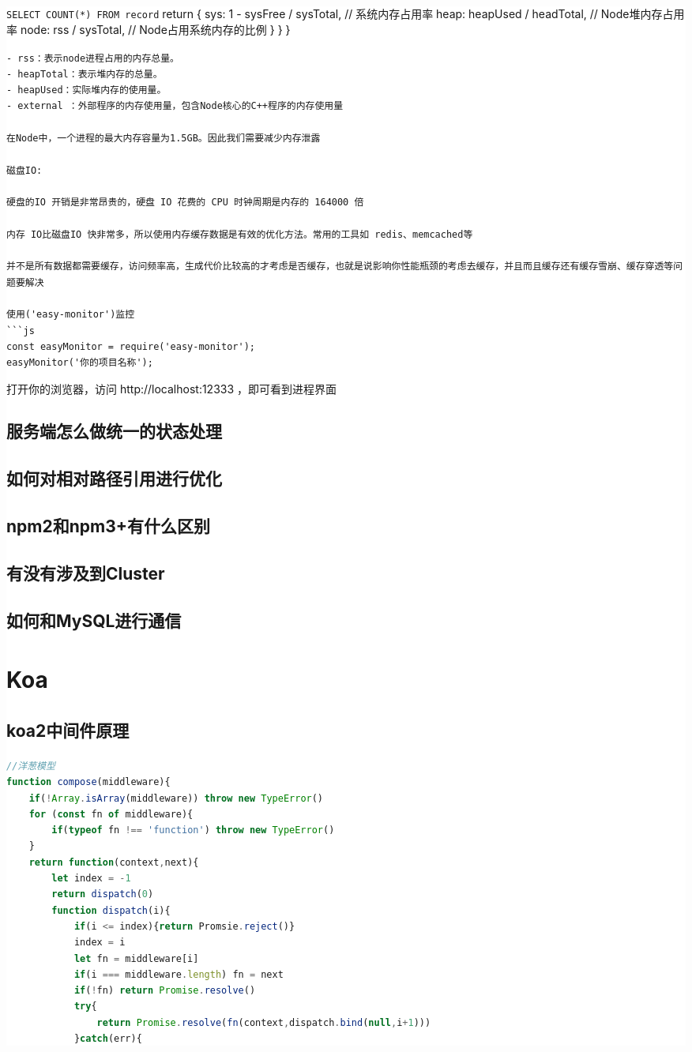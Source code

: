 ```SELECT COUNT(*) FROM record```
    return {
      sys: 1 - sysFree / sysTotal,  // 系统内存占用率
      heap: heapUsed / headTotal,   // Node堆内存占用率
      node: rss / sysTotal,         // Node占用系统内存的比例
    }
  }
}
```
- rss：表示node进程占用的内存总量。
- heapTotal：表示堆内存的总量。
- heapUsed：实际堆内存的使用量。
- external ：外部程序的内存使用量，包含Node核心的C++程序的内存使用量

在Node中，一个进程的最大内存容量为1.5GB。因此我们需要减少内存泄露

磁盘IO:

硬盘的IO 开销是非常昂贵的，硬盘 IO 花费的 CPU 时钟周期是内存的 164000 倍

内存 IO比磁盘IO 快非常多，所以使用内存缓存数据是有效的优化方法。常用的工具如 redis、memcached等

并不是所有数据都需要缓存，访问频率高，生成代价比较高的才考虑是否缓存，也就是说影响你性能瓶颈的考虑去缓存，并且而且缓存还有缓存雪崩、缓存穿透等问题要解决

使用('easy-monitor')监控
```js
const easyMonitor = require('easy-monitor');
easyMonitor('你的项目名称');
```
打开你的浏览器，访问 http://localhost:12333 ，即可看到进程界面
## 服务端怎么做统一的状态处理
## 如何对相对路径引⽤进行优化
## npm2和npm3+有什么区别

## 有没有涉及到Cluster

## 如何和MySQL进行通信



# Koa
## koa2中间件原理
```js
//洋葱模型
function compose(middleware){
    if(!Array.isArray(middleware)) throw new TypeError()
    for (const fn of middleware){
        if(typeof fn !== 'function') throw new TypeError()
    }
    return function(context,next){
        let index = -1
        return dispatch(0)
        function dispatch(i){
            if(i <= index){return Promsie.reject()}
            index = i
            let fn = middleware[i]
            if(i === middleware.length) fn = next
            if(!fn) return Promise.resolve()
            try{
                return Promise.resolve(fn(context,dispatch.bind(null,i+1)))
            }catch(err){
```